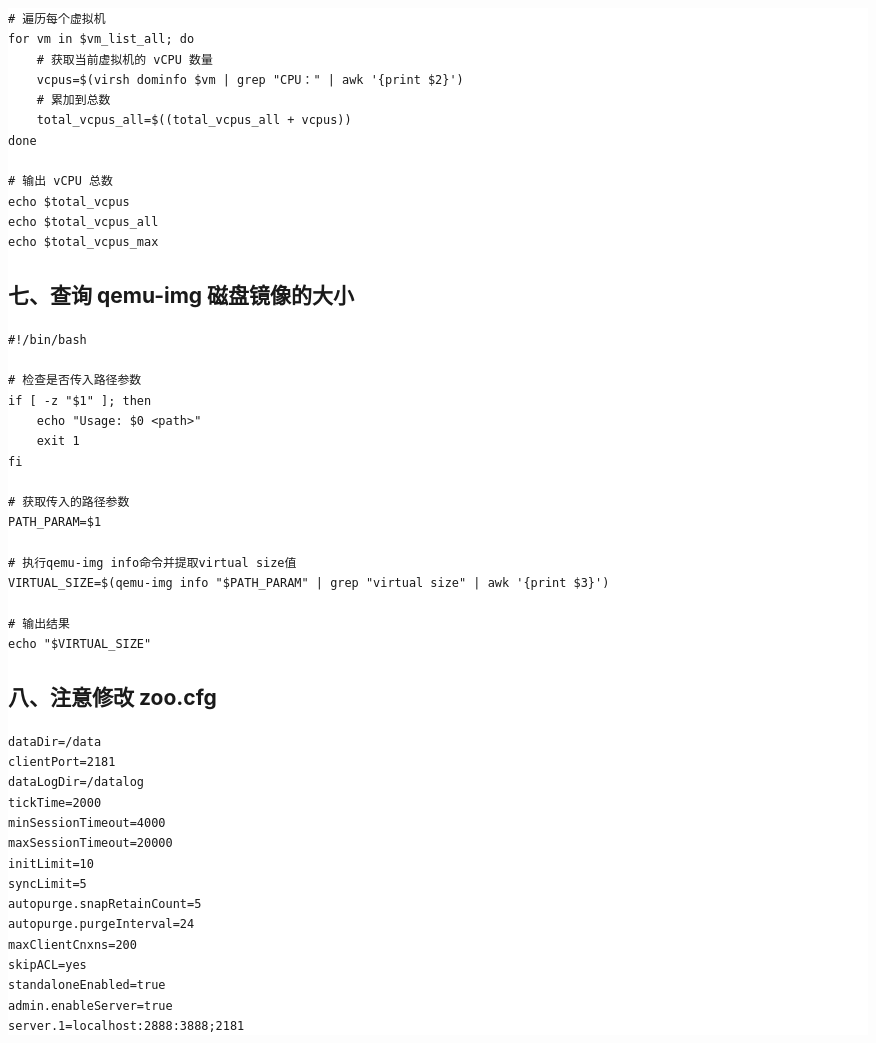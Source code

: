 ```shell
# 遍历每个虚拟机
for vm in $vm_list_all; do
    # 获取当前虚拟机的 vCPU 数量
    vcpus=$(virsh dominfo $vm | grep "CPU：" | awk '{print $2}')
    # 累加到总数
    total_vcpus_all=$((total_vcpus_all + vcpus))
done

# 输出 vCPU 总数
echo $total_vcpus
echo $total_vcpus_all
echo $total_vcpus_max
```



## 七、查询 qemu-img 磁盘镜像的大小

```shell
#!/bin/bash
  
# 检查是否传入路径参数
if [ -z "$1" ]; then
    echo "Usage: $0 <path>"
    exit 1
fi

# 获取传入的路径参数
PATH_PARAM=$1

# 执行qemu-img info命令并提取virtual size值
VIRTUAL_SIZE=$(qemu-img info "$PATH_PARAM" | grep "virtual size" | awk '{print $3}')

# 输出结果
echo "$VIRTUAL_SIZE"
```



## 八、注意修改 zoo.cfg

```properties
dataDir=/data
clientPort=2181
dataLogDir=/datalog
tickTime=2000
minSessionTimeout=4000
maxSessionTimeout=20000
initLimit=10
syncLimit=5
autopurge.snapRetainCount=5
autopurge.purgeInterval=24
maxClientCnxns=200
skipACL=yes
standaloneEnabled=true
admin.enableServer=true
server.1=localhost:2888:3888;2181
```
